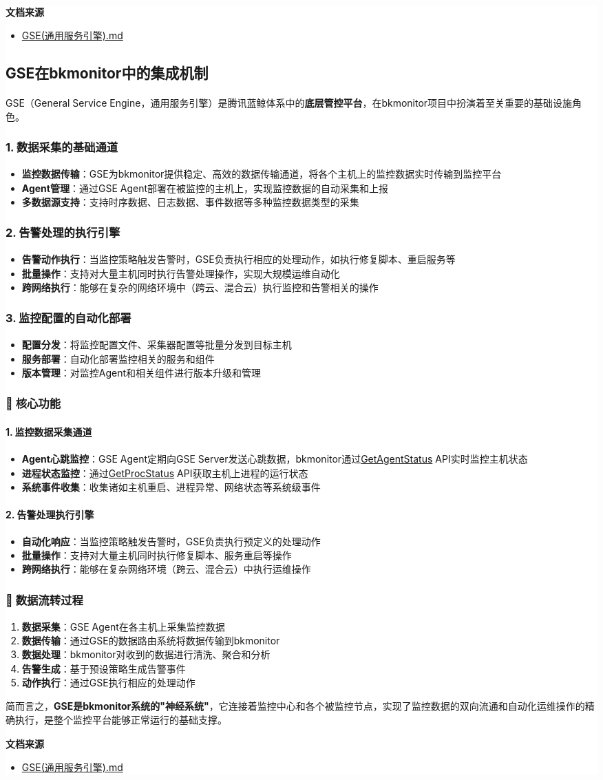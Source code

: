**文档来源**
- [GSE(通用服务引擎).md](file://wiki\GSE(通用服务引擎).md)

## GSE在bkmonitor中的集成机制

GSE（General Service Engine，通用服务引擎）是腾讯蓝鲸体系中的**底层管控平台**，在bkmonitor项目中扮演着至关重要的基础设施角色。

### 1. **数据采集的基础通道**

- **监控数据传输**：GSE为bkmonitor提供稳定、高效的数据传输通道，将各个主机上的监控数据实时传输到监控平台
- **Agent管理**：通过GSE Agent部署在被监控的主机上，实现监控数据的自动采集和上报
- **多数据源支持**：支持时序数据、日志数据、事件数据等多种监控数据类型的采集

### 2. **告警处理的执行引擎**

- **告警动作执行**：当监控策略触发告警时，GSE负责执行相应的处理动作，如执行修复脚本、重启服务等
- **批量操作**：支持对大量主机同时执行告警处理操作，实现大规模运维自动化
- **跨网络执行**：能够在复杂的网络环境中（跨云、混合云）执行监控和告警相关的操作

### 3. **监控配置的自动化部署**

- **配置分发**：将监控配置文件、采集器配置等批量分发到目标主机
- **服务部署**：自动化部署监控相关的服务和组件
- **版本管理**：对监控Agent和相关组件进行版本升级和管理

### 🔧 **核心功能**

#### 1. **监控数据采集通道**

- **Agent心跳监控**：GSE Agent定期向GSE Server发送心跳数据，bkmonitor通过[GetAgentStatus](file://d:\projects\bk-monitor\bkmonitor\api\gse\default.py#L410-L426) API实时监控主机状态
- **进程状态监控**：通过[GetProcStatus](file://d:\projects\bk-monitor\bkmonitor\api\gse\default.py#L429-L455) API获取主机上进程的运行状态
- **系统事件收集**：收集诸如主机重启、进程异常、网络状态等系统级事件

#### 2. **告警处理执行引擎**

- **自动化响应**：当监控策略触发告警时，GSE负责执行预定义的处理动作
- **批量操作**：支持对大量主机同时执行修复脚本、服务重启等操作
- **跨网络执行**：能够在复杂网络环境（跨云、混合云）中执行运维操作

### 🔄 **数据流转过程**

1. **数据采集**：GSE Agent在各主机上采集监控数据
2. **数据传输**：通过GSE的数据路由系统将数据传输到bkmonitor
3. **数据处理**：bkmonitor对收到的数据进行清洗、聚合和分析
4. **告警生成**：基于预设策略生成告警事件
5. **动作执行**：通过GSE执行相应的处理动作

简而言之，**GSE是bkmonitor系统的"神经系统"**，它连接着监控中心和各个被监控节点，实现了监控数据的双向流通和自动化运维操作的精确执行，是整个监控平台能够正常运行的基础支撑。

**文档来源**
- [GSE(通用服务引擎).md](file://wiki\GSE(通用服务引擎).md)
